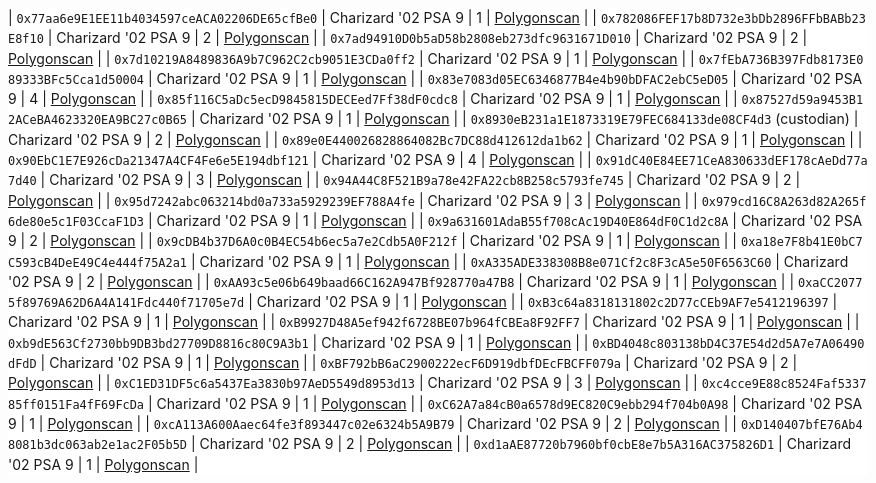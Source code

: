 | `0x77aa6e9E1EE11b4034597ceACA02206DE65cfBe0` | Charizard '02 PSA 9 | 1 | [Polygonscan](https://polygonscan.com/tx/0x3a2261f3e8a725bcecc0556c14bc479965dfe1f2b4c187884e008535aba1e0c5) |
| `0x782086FEF17b8D732e3bDb2896FFbBABb23E8f10` | Charizard '02 PSA 9 | 2 | [Polygonscan](https://polygonscan.com/tx/0xcd9d5f8e3af24afd2f83ce6475d5306c61e3cafdd6a06ada8b4cf66d8dd88873) |
| `0x7ad94910D0b5aD58b2808eb273dfc9631671D010` | Charizard '02 PSA 9 | 2 | [Polygonscan](https://polygonscan.com/tx/0xc6078a400ac17c860ccfcdad5f38e3258599f152e6930120ba7b4821f2f1b61f) |
| `0x7d10219A8489836A9b7C962C2cb9051E3CDa0ff2` | Charizard '02 PSA 9 | 1 | [Polygonscan](https://polygonscan.com/tx/0x7ca72a4135f06ae1d87024a23672bc635755c3491d939a5216df6e5f1c53674d) |
| `0x7fEbA736B397Fdb8173E089333BFc5Cca1d50004` | Charizard '02 PSA 9 | 1 | [Polygonscan](https://polygonscan.com/tx/0xec72ebc1b85e669ac1d3c0bc9ed05e7750bd81e67e15f1c5d3f281650b0ce37a) |
| `0x83e7083d05EC6346877B4e4b90bDFAC2ebC5eD05` | Charizard '02 PSA 9 | 4 | [Polygonscan](https://polygonscan.com/tx/0xc3f9e109890b254c3ffc6dd7a51e59a490efff63a677cb9096941f4e90c6712e) |
| `0x85f116C5aDc5ecD9845815DECEed7Ff38dF0cdc8` | Charizard '02 PSA 9 | 1 | [Polygonscan](https://polygonscan.com/tx/0x37db7b9094fddaa008711aff794329517bf017c05b3b186529f753898853c2f6) |
| `0x87527d59a9453B12ACeBA4623320EA9BC27c0B65` | Charizard '02 PSA 9 | 1 | [Polygonscan](https://polygonscan.com/tx/0xb5934300e9f54f9e462c69e92fe0dc02473f4113f5d78a25935ec2aaecd7058f) |
| `0x8930eB231a1E1873319E79FEC684133de08CF4d3` (custodian) | Charizard '02 PSA 9 | 2 | [Polygonscan](https://polygonscan.com/tx/0xf5ca0a51c0f76bd4d1e843c5f8ef6b366505dc453f77a8cdc92d96e940e49b65) |
| `0x89e0E440026828864082Bc7DC88d412612da1b62` | Charizard '02 PSA 9 | 1 | [Polygonscan](https://polygonscan.com/tx/0x8bad842724f035fd5e3bac36b223bbc4913ece16a37eebfa07d9453f80052a39) |
| `0x90EbC1E7E926cDa21347A4CF4Fe6e5E194dbf121` | Charizard '02 PSA 9 | 4 | [Polygonscan](https://polygonscan.com/tx/0x3713d909d1462893c7795f4086922498c4d14e21b12e2026bce52e276843831b) |
| `0x91dC40E84EE71CeA830633dEF178cAeDd77a7d40` | Charizard '02 PSA 9 | 3 | [Polygonscan](https://polygonscan.com/tx/0xc0318265b5f68ceec05dd65c898047e28dc5a99cad2fbceaca27da8ecb3f6c94) |
| `0x94A44C8F521B9a78e42FA22cb8B258c5793fe745` | Charizard '02 PSA 9 | 2 | [Polygonscan](https://polygonscan.com/tx/0x347e866bad64d10ef966293b3d2e7e91e13ec6c3d8e92714993d694f41aa31ab) |
| `0x95d7242abc063214bd0a733a5929239EF788A4fe` | Charizard '02 PSA 9 | 3 | [Polygonscan](https://polygonscan.com/tx/0x2ee347b378ef2bd86ef653d2dd243a074458c3d175a500217fed5a95837b16b5) |
| `0x979cd16C8A263d82A265f6de80e5c1F03CcaF1D3` | Charizard '02 PSA 9 | 1 | [Polygonscan](https://polygonscan.com/tx/0x3381fb639d567ee2da9361b820d0eb96af58dd468b400d0d1b01070b6c9d48f7) |
| `0x9a631601AdaB55f708cAc19D40E864dF0C1d2c8A` | Charizard '02 PSA 9 | 2 | [Polygonscan](https://polygonscan.com/tx/0x23930df9c0f74fdcd12045b50b28cbf390f59a81377d38c98447b2432c070ee4) |
| `0x9cDB4b37D6A0c0B4EC54b6ec5a7e2Cdb5A0F212f` | Charizard '02 PSA 9 | 1 | [Polygonscan](https://polygonscan.com/tx/0xb8ed1cf49010af0a2c47adb13dd08375474d2b252b2222a487aef53fb3fe2a53) |
| `0xa18e7F8b41E0bC7C593cB4DeE49C4e444f75A2a1` | Charizard '02 PSA 9 | 1 | [Polygonscan](https://polygonscan.com/tx/0xe603ab1f1baad58ba5c71ff34e659b3b831640abc73317fd5633763398eb7f45) |
| `0xA335ADE338308B8e071Cf2c8F3cA5e50F6563C60` | Charizard '02 PSA 9 | 2 | [Polygonscan](https://polygonscan.com/tx/0x680063e4f95a90a5fc73a83ab2083a76ea7d277def204a5610662fcb4561c428) |
| `0xAA93c5e06b649baad66C162A947Bf928770a47B8` | Charizard '02 PSA 9 | 1 | [Polygonscan](https://polygonscan.com/tx/0xcd91e8b9731a467ea37de6114dae88329b317ac4ade7415cfc233b768411a3e6) |
| `0xaCC20775f89769A62D6A4A141Fdc440f71705e7d` | Charizard '02 PSA 9 | 1 | [Polygonscan](https://polygonscan.com/tx/0x53b631aa845cea2d51e8f9015504a0c5c0fa95ad1cad87e4474b706042577a2f) |
| `0xB3c64a8318131802c2D77cCEb9AF7e5412196397` | Charizard '02 PSA 9 | 1 | [Polygonscan](https://polygonscan.com/tx/0x30d1777cedfdc2d2bcbc33eb578529887ed061dd19d241b5b2ff31230fe00a41) |
| `0xB9927D48A5ef942f6728BE07b964fCBEa8F92FF7` | Charizard '02 PSA 9 | 1 | [Polygonscan](https://polygonscan.com/tx/0x47a6e315e14cea5a080d889db3980910192695cc5c03c93ff56747d08a51d750) |
| `0xb9dE563Cf2730bb9DB3bd27709D8816c80C9A3b1` | Charizard '02 PSA 9 | 1 | [Polygonscan](https://polygonscan.com/tx/0x9da5ec74df18859d4b2fb1ca0ab14b16205c9376b515c3641f2e1f3a98122a2e) |
| `0xBD4048c803138bD4C37E54d2d5A7e7A06490dFdD` | Charizard '02 PSA 9 | 1 | [Polygonscan](https://polygonscan.com/tx/0x88170972731996b3b7d99dcd01add49934920ffee3cd05008c2d072d66394f5c) |
| `0xBF792bB6aC2900222ecF6D919dbfDEcFBCFF079a` | Charizard '02 PSA 9 | 2 | [Polygonscan](https://polygonscan.com/tx/0xf4f604d814a4e937d42da1e9dd513c0670ca8af83ad6befd37ec4198015611ea) |
| `0xC1ED31DF5c6a5437Ea3830b97AeD5549d8953d13` | Charizard '02 PSA 9 | 3 | [Polygonscan](https://polygonscan.com/tx/0x200a0c459e372c9612e832e4c97a6be5ebd9423f32ce1abfb84fe5aefced16ad) |
| `0xc4cce9E88c8524Faf533785ff0151Fa4fF69FcDa` | Charizard '02 PSA 9 | 1 | [Polygonscan](https://polygonscan.com/tx/0xcc3a7144911cbb998b2063cbce56d1513e370e8783800908ce6c2dfe19c0768a) |
| `0xC62A7a84cB0a6578d9EC820C9ebb294f704b0A98` | Charizard '02 PSA 9 | 1 | [Polygonscan](https://polygonscan.com/tx/0x869943ac92c3a9d8f1ea31963fb6c61f84a79d4ffdf8b0fe27fcbff28d709a2f) |
| `0xcA113A600Aaec64fe3f893447c02e6324b5A9B79` | Charizard '02 PSA 9 | 2 | [Polygonscan](https://polygonscan.com/tx/0xad3c6bf1004736e69ba84277c09cd93fd20f468a5816bf4ec56ffbe8667feb52) |
| `0xD140407bfE76Ab48081b3dc063ab2e1ac2F05b5D` | Charizard '02 PSA 9 | 2 | [Polygonscan](https://polygonscan.com/tx/0x3f1201da4f435f38d1aaac499b5b588676223835739cbd743b7072f8d0548a77) |
| `0xd1aAE87720b7960bf0cbE8e7b5A316AC375826D1` | Charizard '02 PSA 9 | 1 | [Polygonscan](https://polygonscan.com/tx/0xbbd5f1f95a2138d38744b028ddabf81389b53fc641d840d49d8df70b27ae7608) |
